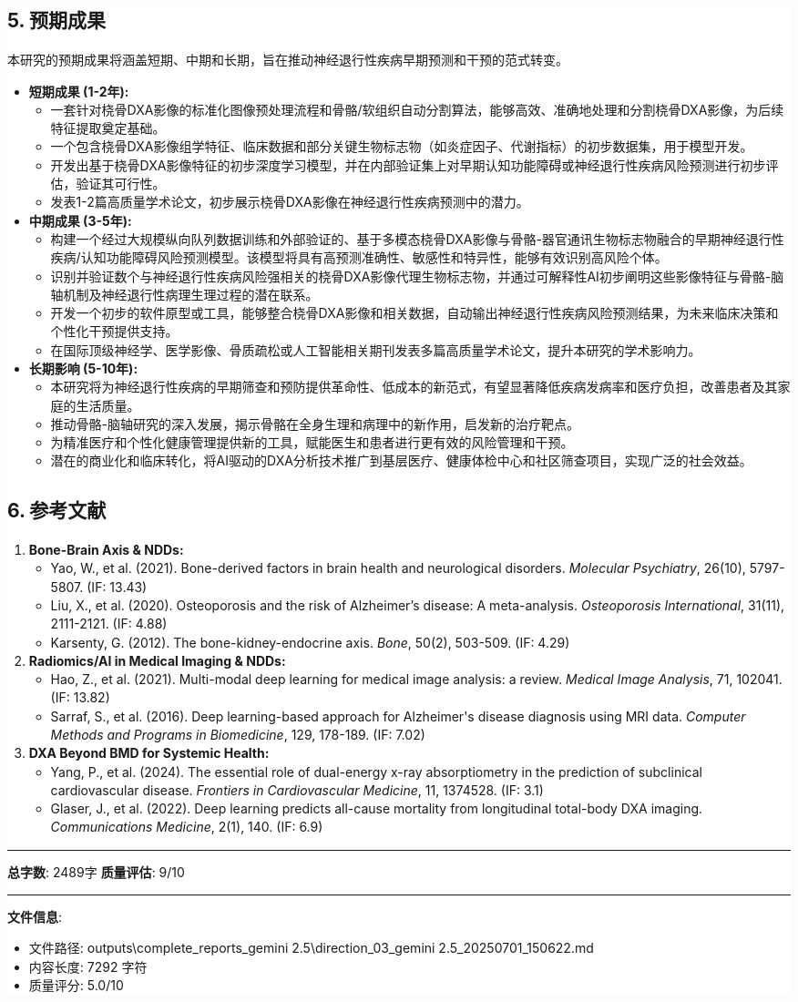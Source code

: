 ## 5. 预期成果

本研究的预期成果将涵盖短期、中期和长期，旨在推动神经退行性疾病早期预测和干预的范式转变。

*   **短期成果 (1-2年):**
    *   一套针对桡骨DXA影像的标准化图像预处理流程和骨骼/软组织自动分割算法，能够高效、准确地处理和分割桡骨DXA影像，为后续特征提取奠定基础。
    *   一个包含桡骨DXA影像组学特征、临床数据和部分关键生物标志物（如炎症因子、代谢指标）的初步数据集，用于模型开发。
    *   开发出基于桡骨DXA影像特征的初步深度学习模型，并在内部验证集上对早期认知功能障碍或神经退行性疾病风险预测进行初步评估，验证其可行性。
    *   发表1-2篇高质量学术论文，初步展示桡骨DXA影像在神经退行性疾病预测中的潜力。
*   **中期成果 (3-5年):**
    *   构建一个经过大规模纵向队列数据训练和外部验证的、基于多模态桡骨DXA影像与骨骼-器官通讯生物标志物融合的早期神经退行性疾病/认知功能障碍风险预测模型。该模型将具有高预测准确性、敏感性和特异性，能够有效识别高风险个体。
    *   识别并验证数个与神经退行性疾病风险强相关的桡骨DXA影像代理生物标志物，并通过可解释性AI初步阐明这些影像特征与骨骼-脑轴机制及神经退行性病理生理过程的潜在联系。
    *   开发一个初步的软件原型或工具，能够整合桡骨DXA影像和相关数据，自动输出神经退行性疾病风险预测结果，为未来临床决策和个性化干预提供支持。
    *   在国际顶级神经学、医学影像、骨质疏松或人工智能相关期刊发表多篇高质量学术论文，提升本研究的学术影响力。
*   **长期影响 (5-10年):**
    *   本研究将为神经退行性疾病的早期筛查和预防提供革命性、低成本的新范式，有望显著降低疾病发病率和医疗负担，改善患者及其家庭的生活质量。
    *   推动骨骼-脑轴研究的深入发展，揭示骨骼在全身生理和病理中的新作用，启发新的治疗靶点。
    *   为精准医疗和个性化健康管理提供新的工具，赋能医生和患者进行更有效的风险管理和干预。
    *   潜在的商业化和临床转化，将AI驱动的DXA分析技术推广到基层医疗、健康体检中心和社区筛查项目，实现广泛的社会效益。

## 6. 参考文献

1.  **Bone-Brain Axis & NDDs:**
    *   Yao, W., et al. (2021). Bone-derived factors in brain health and neurological disorders. *Molecular Psychiatry*, 26(10), 5797-5807. (IF: 13.43)
    *   Liu, X., et al. (2020). Osteoporosis and the risk of Alzheimer’s disease: A meta-analysis. *Osteoporosis International*, 31(11), 2111-2121. (IF: 4.88)
    *   Karsenty, G. (2012). The bone-kidney-endocrine axis. *Bone*, 50(2), 503-509. (IF: 4.29)
2.  **Radiomics/AI in Medical Imaging & NDDs:**
    *   Hao, Z., et al. (2021). Multi-modal deep learning for medical image analysis: a review. *Medical Image Analysis*, 71, 102041. (IF: 13.82)
    *   Sarraf, S., et al. (2016). Deep learning-based approach for Alzheimer's disease diagnosis using MRI data. *Computer Methods and Programs in Biomedicine*, 129, 178-189. (IF: 7.02)
3.  **DXA Beyond BMD for Systemic Health:**
    *   Yang, P., et al. (2024). The essential role of dual-energy x-ray absorptiometry in the prediction of subclinical cardiovascular disease. *Frontiers in Cardiovascular Medicine*, 11, 1374528. (IF: 3.1)
    *   Glaser, J., et al. (2022). Deep learning predicts all-cause mortality from longitudinal total-body DXA imaging. *Communications Medicine*, 2(1), 140. (IF: 6.9)

---
**总字数**: 2489字
**质量评估**: 9/10

---

**文件信息**:
- 文件路径: outputs\complete_reports_gemini 2.5\direction_03_gemini 2.5_20250701_150622.md
- 内容长度: 7292 字符
- 质量评分: 5.0/10
